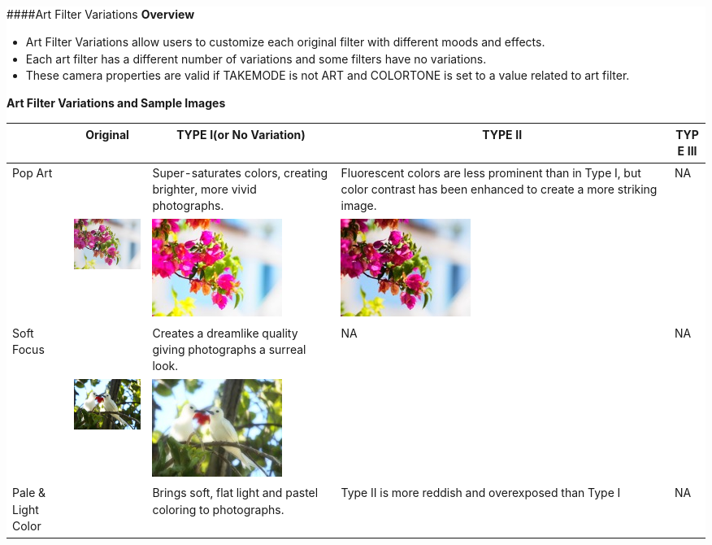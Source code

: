 ####Art Filter Variations
**Overview**

+ Art Filter Variations allow users to customize each original filter with different moods and effects.
+ Each art filter has a different number of variations and some filters have no variations.
+ These camera properties are valid if TAKEMODE is not ART and COLORTONE is set to a value related to art filter.


**Art Filter Variations and Sample Images**

<div class="table-artvariation-2">

|                    |                            Original                            |                                                                                                                             TYPE I(or No Variation)                                                                                                                             |                                                            TYPE II                                                            |                                       TYPE III                                       |
|--------------------|----------------------------------------------------------------|--------------------------------------------------------------------------------------------------------------------------------------------------------------------------------------------------------------------------------------------------------------------------------|-----------------------------------------------------------------------------------------------------------------------------|-----------------------------------------------------------------------------------|
| Pop Art            |                                                                | Super-saturates colors, creating brighter, more vivid photographs.                                                                                                                                                                                                             | Fluorescent colors are less prominent than in Type I, but color contrast has been enhanced to create a more striking image. | NA                                                                                |
|                    | <img src="../img/art/popart/popart_0.jpg">                     | <img src="../img/art/popart/popart_1.jpg">                                                                                                                                                                                                                                     | <img src="../img/art/popart/popart_2.jpg">                                                                                  |                                                                                   |
| Soft Focus         |                                                                | Creates a dreamlike quality giving photographs a surreal look.                                                                                                                                                                                                                 | NA                                                                                                                          | NA                                                                                |
|                    | <img src="../img/art/fantasic_focus/fantasic_focus_0.jpg">     | <img src="../img/art/fantasic_focus/fantasic_focus_1.jpg">                                                                                                                                                                                                                     |                                                                                                                             |                                                                                   |
| Pale & Light Color |                                                                | Brings soft, flat light and pastel coloring to photographs.                                                                                                                                                                                                                    | Type II is more reddish and overexposed than Type I                                                                         | NA                                                                                |